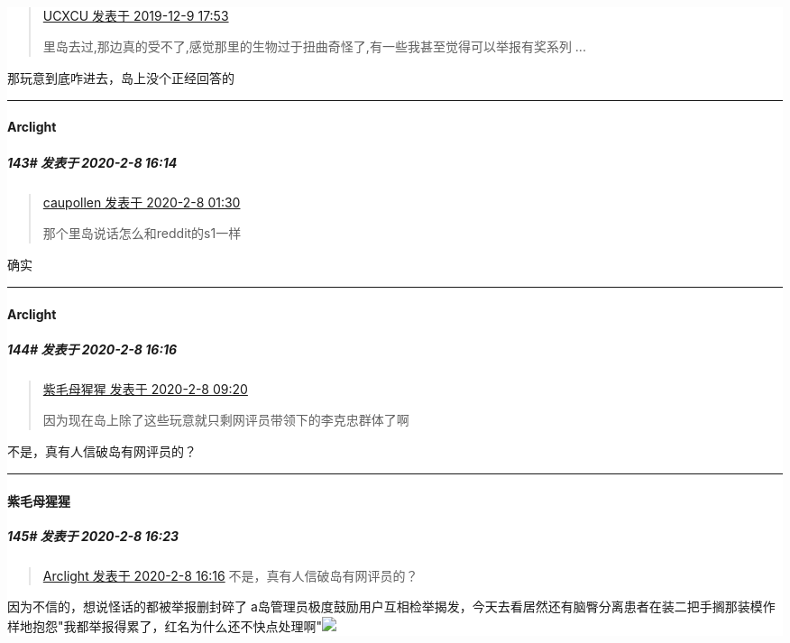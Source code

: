 

<blockquote><a href="httphttps://bbs.saraba1st.com/2b/forum.php?mod=redirect&amp;goto=findpost&amp;pid=45788599&amp;ptid=1889771" target="_blank">UCXCU 发表于 2019-12-9 17:53</a>

里岛去过,那边真的受不了,感觉那里的生物过于扭曲奇怪了,有一些我甚至觉得可以举报有奖系列 ...</blockquote>
那玩意到底咋进去，岛上没个正经回答的







*****

####  Arclight  
##### 143#       发表于 2020-2-8 16:14



<blockquote><a href="httphttps://bbs.saraba1st.com/2b/forum.php?mod=redirect&amp;goto=findpost&amp;pid=46356924&amp;ptid=1889771" target="_blank">caupollen 发表于 2020-2-8 01:30</a>

那个里岛说话怎么和reddit的s1一样</blockquote>
确实







*****

####  Arclight  
##### 144#       发表于 2020-2-8 16:16



<blockquote><a href="httphttps://bbs.saraba1st.com/2b/forum.php?mod=redirect&amp;goto=findpost&amp;pid=46357850&amp;ptid=1889771" target="_blank">紫毛母猩猩 发表于 2020-2-8 09:20</a>

因为现在岛上除了这些玩意就只剩网评员带领下的李克忠群体了啊</blockquote>
不是，真有人信破岛有网评员的？







*****

####  紫毛母猩猩  
##### 145#       发表于 2020-2-8 16:23



<blockquote><a href="httphttps://bbs.saraba1st.com/2b/forum.php?mod=redirect&amp;goto=findpost&amp;pid=46360925&amp;ptid=1889771" target="_blank">Arclight 发表于 2020-2-8 16:16</a>
不是，真有人信破岛有网评员的？</blockquote>
因为不信的，想说怪话的都被举报删封碎了
a岛管理员极度鼓励用户互相检举揭发，今天去看居然还有脑臀分离患者在装二把手搁那装模作样地抱怨"我都举报得累了，红名为什么还不快点处理啊"<img src="https://static.saraba1st.com/image/smiley/face2017/037.png" referrerpolicy="no-referrer">
